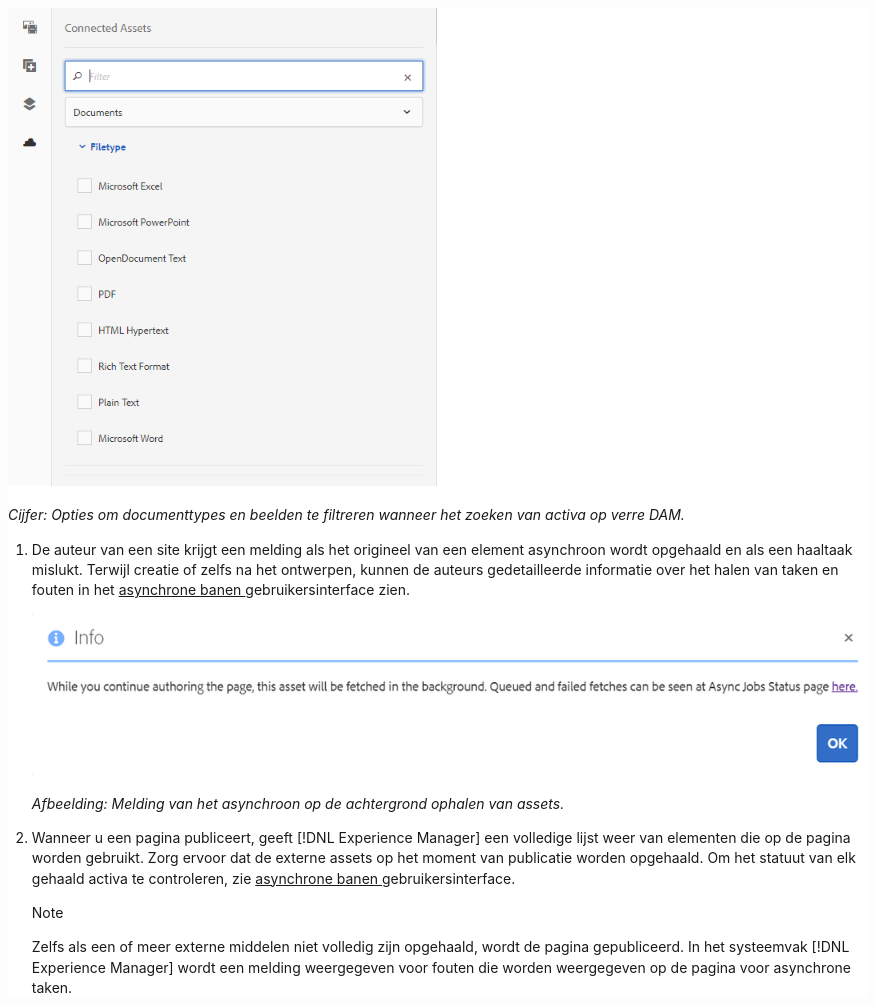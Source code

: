    ![Opties voor het filteren van documenttypen en afbeeldingen bij het zoeken naar assets op de externe DAM](assets/filetypes_filter_connected_assets.png)

   *Cijfer: Opties om documenttypes en beelden te filtreren wanneer het zoeken van activa op verre DAM.*

1. De auteur van een site krijgt een melding als het origineel van een element asynchroon wordt opgehaald en als een haaltaak mislukt. Terwijl creatie of zelfs na het ontwerpen, kunnen de auteurs gedetailleerde informatie over het halen van taken en fouten in het [ asynchrone banen ](/help/sites-administering/asynchronous-jobs.md) gebruikersinterface zien.

   ![Melding van het asynchroon op de achtergrond ophalen van assets.](assets/assets_async_transfer_fails.png)

   *Afbeelding: Melding van het asynchroon op de achtergrond ophalen van assets.*

1. Wanneer u een pagina publiceert, geeft [!DNL Experience Manager] een volledige lijst weer van elementen die op de pagina worden gebruikt. Zorg ervoor dat de externe assets op het moment van publicatie worden opgehaald. Om het statuut van elk gehaald activa te controleren, zie [ asynchrone banen ](/help/sites-administering/asynchronous-jobs.md) gebruikersinterface.

   >[!NOTE]
   >
   >Zelfs als een of meer externe middelen niet volledig zijn opgehaald, wordt de pagina gepubliceerd. In het systeemvak [!DNL Experience Manager] wordt een melding weergegeven voor fouten die worden weergegeven op de pagina voor asynchrone taken.

